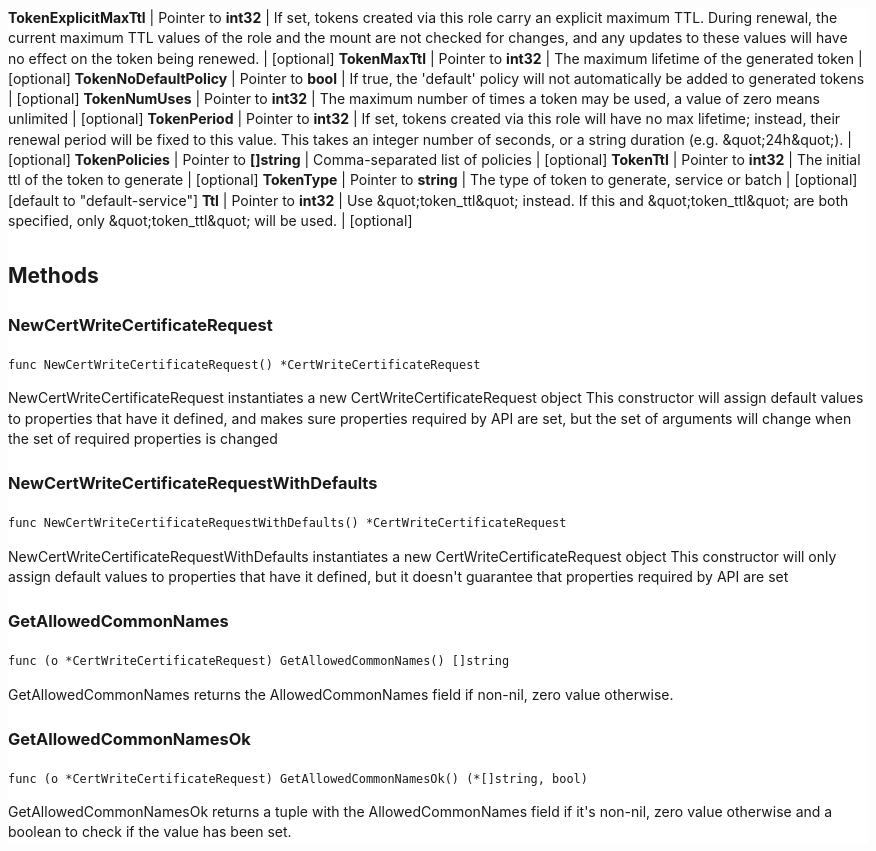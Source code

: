 **TokenExplicitMaxTtl** | Pointer to **int32** | If set, tokens created via this role carry an explicit maximum TTL. During renewal, the current maximum TTL values of the role and the mount are not checked for changes, and any updates to these values will have no effect on the token being renewed. | [optional] 
**TokenMaxTtl** | Pointer to **int32** | The maximum lifetime of the generated token | [optional] 
**TokenNoDefaultPolicy** | Pointer to **bool** | If true, the &#x27;default&#x27; policy will not automatically be added to generated tokens | [optional] 
**TokenNumUses** | Pointer to **int32** | The maximum number of times a token may be used, a value of zero means unlimited | [optional] 
**TokenPeriod** | Pointer to **int32** | If set, tokens created via this role will have no max lifetime; instead, their renewal period will be fixed to this value. This takes an integer number of seconds, or a string duration (e.g. \&quot;24h\&quot;). | [optional] 
**TokenPolicies** | Pointer to **[]string** | Comma-separated list of policies | [optional] 
**TokenTtl** | Pointer to **int32** | The initial ttl of the token to generate | [optional] 
**TokenType** | Pointer to **string** | The type of token to generate, service or batch | [optional] [default to "default-service"]
**Ttl** | Pointer to **int32** | Use \&quot;token_ttl\&quot; instead. If this and \&quot;token_ttl\&quot; are both specified, only \&quot;token_ttl\&quot; will be used. | [optional] 



## Methods


### NewCertWriteCertificateRequest

`func NewCertWriteCertificateRequest() *CertWriteCertificateRequest`

NewCertWriteCertificateRequest instantiates a new CertWriteCertificateRequest object
This constructor will assign default values to properties that have it defined,
and makes sure properties required by API are set, but the set of arguments
will change when the set of required properties is changed

### NewCertWriteCertificateRequestWithDefaults

`func NewCertWriteCertificateRequestWithDefaults() *CertWriteCertificateRequest`

NewCertWriteCertificateRequestWithDefaults instantiates a new CertWriteCertificateRequest object
This constructor will only assign default values to properties that have it defined,
but it doesn't guarantee that properties required by API are set


### GetAllowedCommonNames

`func (o *CertWriteCertificateRequest) GetAllowedCommonNames() []string`

GetAllowedCommonNames returns the AllowedCommonNames field if non-nil, zero value otherwise.

### GetAllowedCommonNamesOk

`func (o *CertWriteCertificateRequest) GetAllowedCommonNamesOk() (*[]string, bool)`

GetAllowedCommonNamesOk returns a tuple with the AllowedCommonNames field if it's non-nil, zero value otherwise
and a boolean to check if the value has been set.

